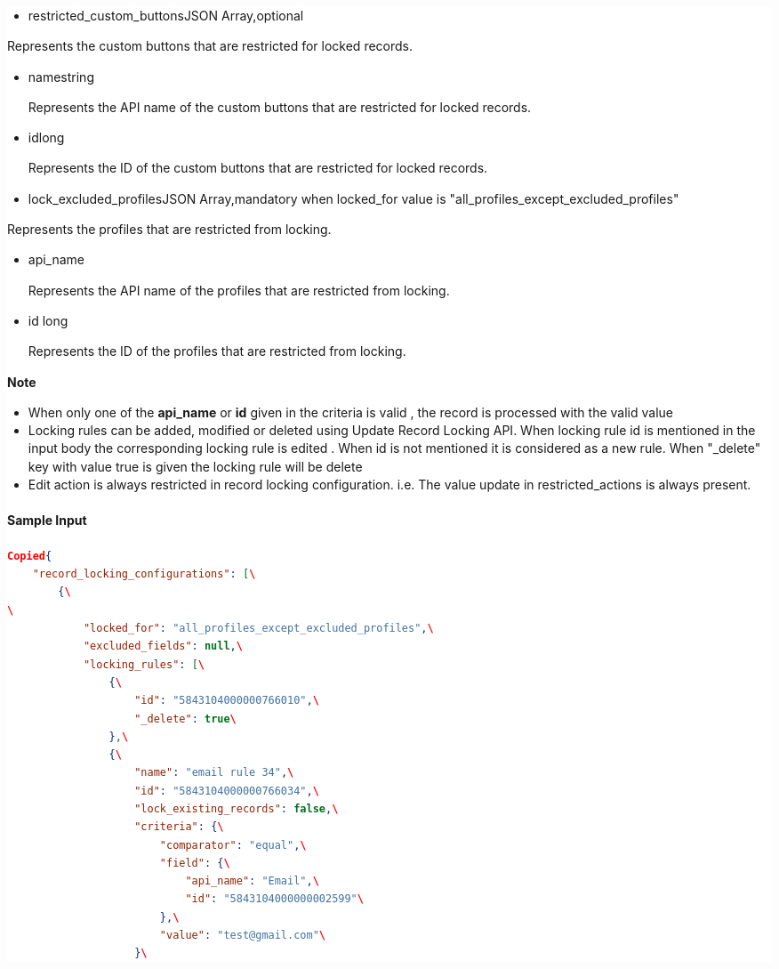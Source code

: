 - restricted\_custom\_buttonsJSON Array,optional



Represents the custom buttons that are restricted for locked records.



  - namestring



    Represents the API name of the custom buttons that are restricted for locked records.

  - idlong



    Represents the ID of the custom buttons that are restricted for locked records.
- lock\_excluded\_profilesJSON Array,mandatory when locked\_for value is "all\_profiles\_except\_excluded\_profiles"



Represents the profiles that are restricted from locking.



  - api\_name



    Represents the API name of the profiles that are restricted from locking.

  - id long



    Represents the ID of the profiles that are restricted from locking.

**Note**

- When only one of the **api\_name** or **id** given in the criteria is valid , the record is processed with the valid value
- Locking rules can be added, modified or deleted using Update Record Locking API. When locking rule id is mentioned in the input body the corresponding locking rule is edited . When id is not mentioned it is considered as a new rule. When "\_delete" key with value true is given the locking rule will be delete
- Edit action is always restricted in record locking configuration. i.e. The value update in restricted\_actions is always present.

#### Sample Input

``` json
Copied{
    "record_locking_configurations": [\
        {\
\
            "locked_for": "all_profiles_except_excluded_profiles",\
            "excluded_fields": null,\
            "locking_rules": [\
                {\
                    "id": "5843104000000766010",\
                    "_delete": true\
                },\
                {\
                    "name": "email rule 34",\
                    "id": "5843104000000766034",\
                    "lock_existing_records": false,\
                    "criteria": {\
                        "comparator": "equal",\
                        "field": {\
                            "api_name": "Email",\
                            "id": "5843104000000002599"\
                        },\
                        "value": "test@gmail.com"\
                    }\
```
